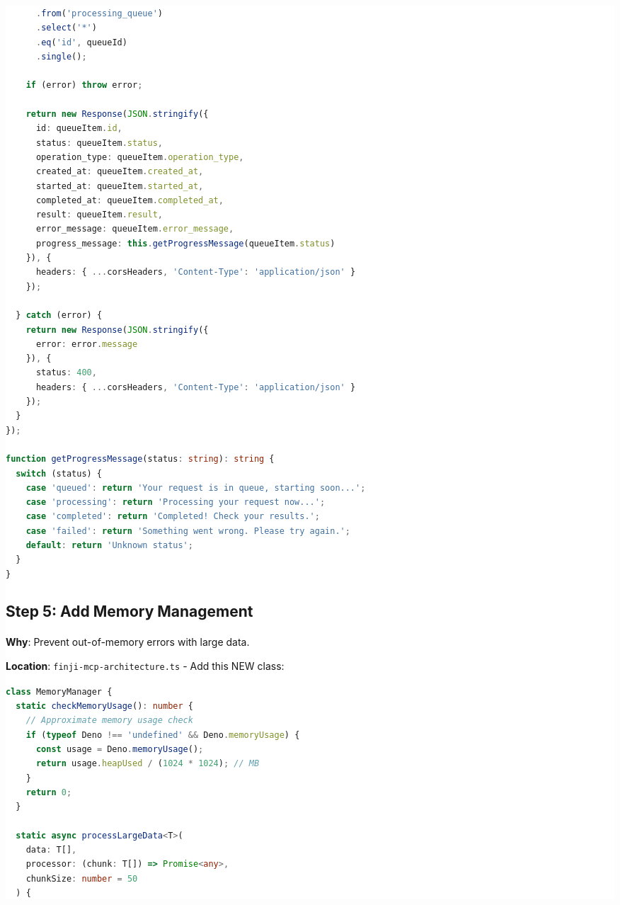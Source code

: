 ```typescript
      .from('processing_queue')
      .select('*')
      .eq('id', queueId)
      .single();

    if (error) throw error;

    return new Response(JSON.stringify({
      id: queueItem.id,
      status: queueItem.status,
      operation_type: queueItem.operation_type,
      created_at: queueItem.created_at,
      started_at: queueItem.started_at,
      completed_at: queueItem.completed_at,
      result: queueItem.result,
      error_message: queueItem.error_message,
      progress_message: this.getProgressMessage(queueItem.status)
    }), {
      headers: { ...corsHeaders, 'Content-Type': 'application/json' }
    });

  } catch (error) {
    return new Response(JSON.stringify({
      error: error.message
    }), {
      status: 400,
      headers: { ...corsHeaders, 'Content-Type': 'application/json' }
    });
  }
});

function getProgressMessage(status: string): string {
  switch (status) {
    case 'queued': return 'Your request is in queue, starting soon...';
    case 'processing': return 'Processing your request now...';
    case 'completed': return 'Completed! Check your results.';
    case 'failed': return 'Something went wrong. Please try again.';
    default: return 'Unknown status';
  }
}
```

## Step 5: Add Memory Management

**Why**: Prevent out-of-memory errors with large data.

**Location**: `finji-mcp-architecture.ts` - Add this NEW class:

```typescript
class MemoryManager {
  static checkMemoryUsage(): number {
    // Approximate memory usage check
    if (typeof Deno !== 'undefined' && Deno.memoryUsage) {
      const usage = Deno.memoryUsage();
      return usage.heapUsed / (1024 * 1024); // MB
    }
    return 0;
  }
  
  static async processLargeData<T>(
    data: T[], 
    processor: (chunk: T[]) => Promise<any>,
    chunkSize: number = 50
  ) {
```